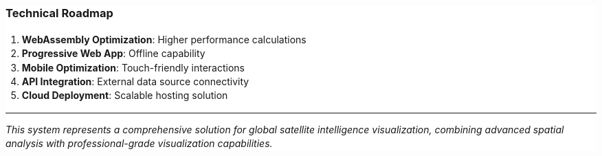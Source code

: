 ### Technical Roadmap
1. **WebAssembly Optimization**: Higher performance calculations
2. **Progressive Web App**: Offline capability
3. **Mobile Optimization**: Touch-friendly interactions
4. **API Integration**: External data source connectivity
5. **Cloud Deployment**: Scalable hosting solution

---

*This system represents a comprehensive solution for global satellite intelligence visualization, combining advanced spatial analysis with professional-grade visualization capabilities.*